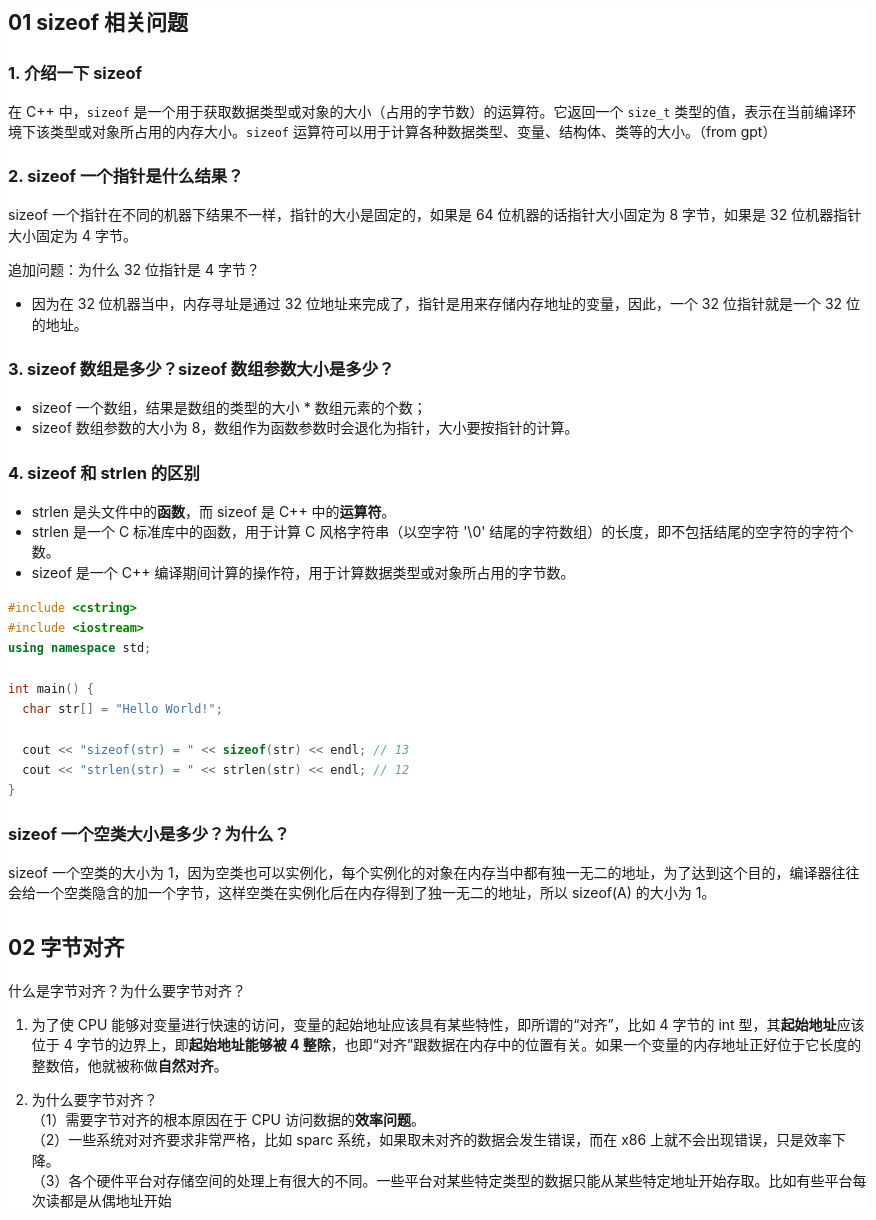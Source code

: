 ## 01 sizeof 相关问题

### 1. 介绍一下 sizeof

在 C++ 中，`sizeof` 是一个用于获取数据类型或对象的大小（占用的字节数）的运算符。它返回一个 `size_t` 类型的值，表示在当前编译环境下该类型或对象所占用的内存大小。`sizeof` 运算符可以用于计算各种数据类型、变量、结构体、类等的大小。（from gpt）

### 2. sizeof 一个指针是什么结果？

sizeof 一个指针在不同的机器下结果不一样，指针的大小是固定的，如果是 64 位机器的话指针大小固定为 8 字节，如果是 32 位机器指针大小固定为 4 字节。

追加问题：为什么 32 位指针是 4 字节？
- 因为在 32 位机器当中，内存寻址是通过 32 位地址来完成了，指针是用来存储内存地址的变量，因此，一个 32 位指针就是一个 32 位的地址。

### 3. sizeof 数组是多少？sizeof 数组参数大小是多少？

- sizeof 一个数组，结果是数组的类型的大小 * 数组元素的个数；
- sizeof 数组参数的大小为 8，数组作为函数参数时会退化为指针，大小要按指针的计算。

### 4. sizeof 和 strlen 的区别

- strlen 是头文件中的**函数**，而 sizeof 是 C++ 中的**运算符**。
- strlen 是一个 C 标准库中的函数，用于计算 C 风格字符串（以空字符 '\0' 结尾的字符数组）的长度，即不包括结尾的空字符的字符个数。
- sizeof 是一个 C++ 编译期间计算的操作符，用于计算数据类型或对象所占用的字节数。

```cpp
#include <cstring>
#include <iostream>
using namespace std;

int main() {
  char str[] = "Hello World!";

  cout << "sizeof(str) = " << sizeof(str) << endl; // 13
  cout << "strlen(str) = " << strlen(str) << endl; // 12
}
```

### sizeof 一个空类大小是多少？为什么？

sizeof 一个空类的大小为 1，因为空类也可以实例化，每个实例化的对象在内存当中都有独一无二的地址，为了达到这个目的，编译器往往会给一个空类隐含的加一个字节，这样空类在实例化后在内存得到了独一无二的地址，所以 sizeof(A) 的大小为 1。

## 02 字节对齐

什么是字节对齐？为什么要字节对齐？

1. 为了使 CPU 能够对变量进行快速的访问，变量的起始地址应该具有某些特性，即所谓的“对齐”，比如 4 字节的 int 型，其**起始地址**应该位于 4 字节的边界上，即**起始地址能够被 4 整除**，也即“对齐”跟数据在内存中的位置有关。如果一个变量的内存地址正好位于它长度的整数倍，他就被称做**自然对齐**。

2. 为什么要字节对齐？  
	（1）需要字节对齐的根本原因在于 CPU 访问数据的**效率问题**。  
	（2）一些系统对对齐要求非常严格，比如 sparc 系统，如果取未对齐的数据会发生错误，而在 x86 上就不会出现错误，只是效率下降。  
	（3）各个硬件平台对存储空间的处理上有很大的不同。一些平台对某些特定类型的数据只能从某些特定地址开始存取。比如有些平台每次读都是从偶地址开始
